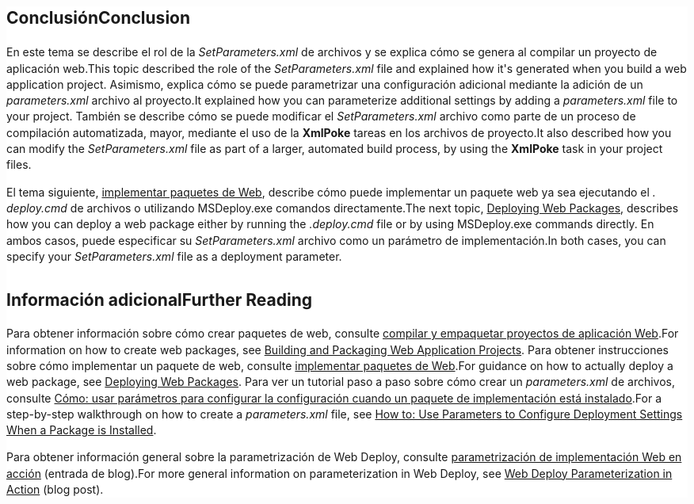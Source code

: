 ## <a name="conclusion"></a><span data-ttu-id="d9e1b-183">Conclusión</span><span class="sxs-lookup"><span data-stu-id="d9e1b-183">Conclusion</span></span>

<span data-ttu-id="d9e1b-184">En este tema se describe el rol de la *SetParameters.xml* de archivos y se explica cómo se genera al compilar un proyecto de aplicación web.</span><span class="sxs-lookup"><span data-stu-id="d9e1b-184">This topic described the role of the *SetParameters.xml* file and explained how it's generated when you build a web application project.</span></span> <span data-ttu-id="d9e1b-185">Asimismo, explica cómo se puede parametrizar una configuración adicional mediante la adición de un *parameters.xml* archivo al proyecto.</span><span class="sxs-lookup"><span data-stu-id="d9e1b-185">It explained how you can parameterize additional settings by adding a *parameters.xml* file to your project.</span></span> <span data-ttu-id="d9e1b-186">También se describe cómo se puede modificar el *SetParameters.xml* archivo como parte de un proceso de compilación automatizada, mayor, mediante el uso de la **XmlPoke** tareas en los archivos de proyecto.</span><span class="sxs-lookup"><span data-stu-id="d9e1b-186">It also described how you can modify the *SetParameters.xml* file as part of a larger, automated build process, by using the **XmlPoke** task in your project files.</span></span>

<span data-ttu-id="d9e1b-187">El tema siguiente, [implementar paquetes de Web](deploying-web-packages.md), describe cómo puede implementar un paquete web ya sea ejecutando el *. deploy.cmd* de archivos o utilizando MSDeploy.exe comandos directamente.</span><span class="sxs-lookup"><span data-stu-id="d9e1b-187">The next topic, [Deploying Web Packages](deploying-web-packages.md), describes how you can deploy a web package either by running the *.deploy.cmd* file or by using MSDeploy.exe commands directly.</span></span> <span data-ttu-id="d9e1b-188">En ambos casos, puede especificar su *SetParameters.xml* archivo como un parámetro de implementación.</span><span class="sxs-lookup"><span data-stu-id="d9e1b-188">In both cases, you can specify your *SetParameters.xml* file as a deployment parameter.</span></span>

## <a name="further-reading"></a><span data-ttu-id="d9e1b-189">Información adicional</span><span class="sxs-lookup"><span data-stu-id="d9e1b-189">Further Reading</span></span>

<span data-ttu-id="d9e1b-190">Para obtener información sobre cómo crear paquetes de web, consulte [compilar y empaquetar proyectos de aplicación Web](building-and-packaging-web-application-projects.md).</span><span class="sxs-lookup"><span data-stu-id="d9e1b-190">For information on how to create web packages, see [Building and Packaging Web Application Projects](building-and-packaging-web-application-projects.md).</span></span> <span data-ttu-id="d9e1b-191">Para obtener instrucciones sobre cómo implementar un paquete de web, consulte [implementar paquetes de Web](deploying-web-packages.md).</span><span class="sxs-lookup"><span data-stu-id="d9e1b-191">For guidance on how to actually deploy a web package, see [Deploying Web Packages](deploying-web-packages.md).</span></span> <span data-ttu-id="d9e1b-192">Para ver un tutorial paso a paso sobre cómo crear un *parameters.xml* de archivos, consulte [Cómo: usar parámetros para configurar la configuración cuando un paquete de implementación está instalado](https://msdn.microsoft.com/library/ff398068.aspx).</span><span class="sxs-lookup"><span data-stu-id="d9e1b-192">For a step-by-step walkthrough on how to create a *parameters.xml* file, see [How to: Use Parameters to Configure Deployment Settings When a Package is Installed](https://msdn.microsoft.com/library/ff398068.aspx).</span></span>

<span data-ttu-id="d9e1b-193">Para obtener información general sobre la parametrización de Web Deploy, consulte [parametrización de implementación Web en acción](https://go.microsoft.com/?linkid=9805119) (entrada de blog).</span><span class="sxs-lookup"><span data-stu-id="d9e1b-193">For more general information on parameterization in Web Deploy, see [Web Deploy Parameterization in Action](https://go.microsoft.com/?linkid=9805119) (blog post).</span></span>
